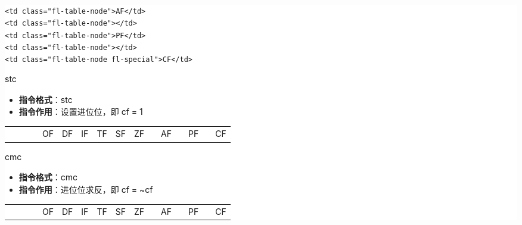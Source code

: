    <td class="fl-table-node">AF</td>
    <td class="fl-table-node"></td>
    <td class="fl-table-node">PF</td>
    <td class="fl-table-node"></td>
    <td class="fl-table-node fl-special">CF</td>
</tr>
</table>

</div>
</div>

<div class="card" markdown="1">
<div class="card-header">stc</div>
<div class="card-body" markdown="1">

- **指令格式**：stc
- **指令作用**：设置进位位，即 cf = 1

<table class="fl-table" style="margin-top: 0.6em">
<tr>
    <td class="fl-table-node"></td>
    <td class="fl-table-node"></td>
    <td class="fl-table-node"></td>
    <td class="fl-table-node"></td>
    <td class="fl-table-node">OF</td>
    <td class="fl-table-node">DF</td>
    <td class="fl-table-node">IF</td>
    <td class="fl-table-node">TF</td>
    <td class="fl-table-node">SF</td>
    <td class="fl-table-node">ZF</td>
    <td class="fl-table-node"></td>
    <td class="fl-table-node">AF</td>
    <td class="fl-table-node"></td>
    <td class="fl-table-node">PF</td>
    <td class="fl-table-node"></td>
    <td class="fl-table-node fl-special">CF</td>
</tr>
</table>


</div>
</div>

<div class="card" markdown="1">
<div class="card-header">cmc</div>
<div class="card-body" markdown="1">

- **指令格式**：cmc
- **指令作用**：进位位求反，即 cf = ~cf

<table class="fl-table" style="margin-top: 0.6em">
<tr>
    <td class="fl-table-node"></td>
    <td class="fl-table-node"></td>
    <td class="fl-table-node"></td>
    <td class="fl-table-node"></td>
    <td class="fl-table-node">OF</td>
    <td class="fl-table-node">DF</td>
    <td class="fl-table-node">IF</td>
    <td class="fl-table-node">TF</td>
    <td class="fl-table-node">SF</td>
    <td class="fl-table-node">ZF</td>
    <td class="fl-table-node"></td>
    <td class="fl-table-node">AF</td>
    <td class="fl-table-node"></td>
    <td class="fl-table-node">PF</td>
    <td class="fl-table-node"></td>
    <td class="fl-table-node fl-special">CF</td>